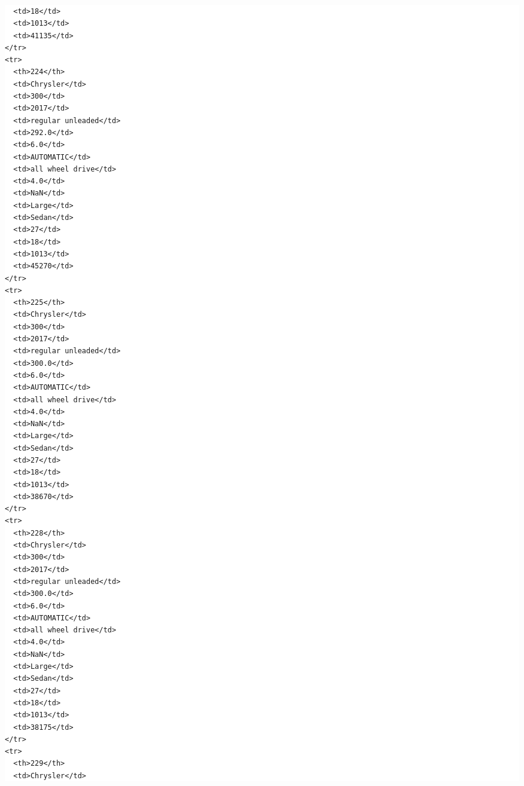       <td>18</td>
      <td>1013</td>
      <td>41135</td>
    </tr>
    <tr>
      <th>224</th>
      <td>Chrysler</td>
      <td>300</td>
      <td>2017</td>
      <td>regular unleaded</td>
      <td>292.0</td>
      <td>6.0</td>
      <td>AUTOMATIC</td>
      <td>all wheel drive</td>
      <td>4.0</td>
      <td>NaN</td>
      <td>Large</td>
      <td>Sedan</td>
      <td>27</td>
      <td>18</td>
      <td>1013</td>
      <td>45270</td>
    </tr>
    <tr>
      <th>225</th>
      <td>Chrysler</td>
      <td>300</td>
      <td>2017</td>
      <td>regular unleaded</td>
      <td>300.0</td>
      <td>6.0</td>
      <td>AUTOMATIC</td>
      <td>all wheel drive</td>
      <td>4.0</td>
      <td>NaN</td>
      <td>Large</td>
      <td>Sedan</td>
      <td>27</td>
      <td>18</td>
      <td>1013</td>
      <td>38670</td>
    </tr>
    <tr>
      <th>228</th>
      <td>Chrysler</td>
      <td>300</td>
      <td>2017</td>
      <td>regular unleaded</td>
      <td>300.0</td>
      <td>6.0</td>
      <td>AUTOMATIC</td>
      <td>all wheel drive</td>
      <td>4.0</td>
      <td>NaN</td>
      <td>Large</td>
      <td>Sedan</td>
      <td>27</td>
      <td>18</td>
      <td>1013</td>
      <td>38175</td>
    </tr>
    <tr>
      <th>229</th>
      <td>Chrysler</td>